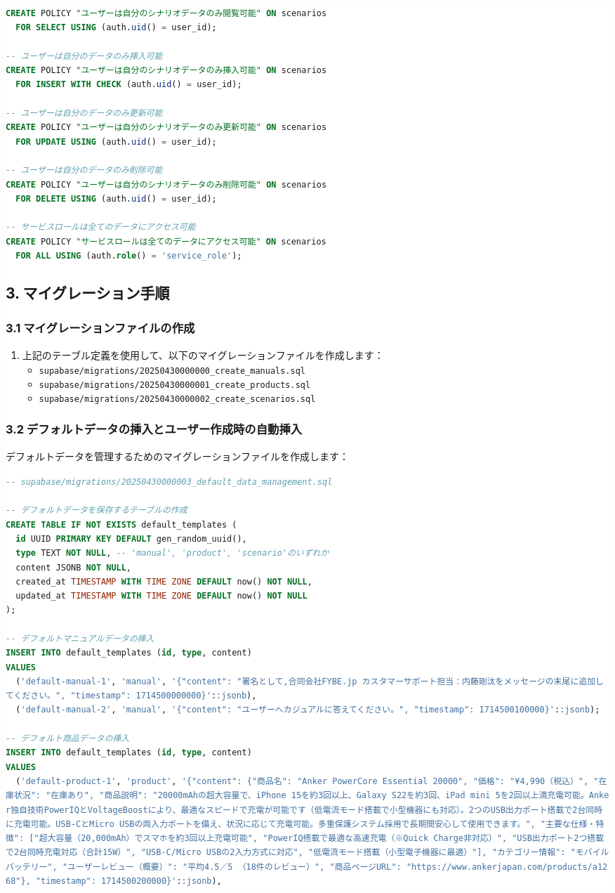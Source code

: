 ```sql
CREATE POLICY "ユーザーは自分のシナリオデータのみ閲覧可能" ON scenarios
  FOR SELECT USING (auth.uid() = user_id);

-- ユーザーは自分のデータのみ挿入可能
CREATE POLICY "ユーザーは自分のシナリオデータのみ挿入可能" ON scenarios
  FOR INSERT WITH CHECK (auth.uid() = user_id);

-- ユーザーは自分のデータのみ更新可能
CREATE POLICY "ユーザーは自分のシナリオデータのみ更新可能" ON scenarios
  FOR UPDATE USING (auth.uid() = user_id);

-- ユーザーは自分のデータのみ削除可能
CREATE POLICY "ユーザーは自分のシナリオデータのみ削除可能" ON scenarios
  FOR DELETE USING (auth.uid() = user_id);

-- サービスロールは全てのデータにアクセス可能
CREATE POLICY "サービスロールは全てのデータにアクセス可能" ON scenarios
  FOR ALL USING (auth.role() = 'service_role');
```

## 3. マイグレーション手順

### 3.1 マイグレーションファイルの作成

1. 上記のテーブル定義を使用して、以下のマイグレーションファイルを作成します：
   - `supabase/migrations/20250430000000_create_manuals.sql`
   - `supabase/migrations/20250430000001_create_products.sql`
   - `supabase/migrations/20250430000002_create_scenarios.sql`

### 3.2 デフォルトデータの挿入とユーザー作成時の自動挿入

デフォルトデータを管理するためのマイグレーションファイルを作成します：

```sql
-- supabase/migrations/20250430000003_default_data_management.sql

-- デフォルトデータを保存するテーブルの作成
CREATE TABLE IF NOT EXISTS default_templates (
  id UUID PRIMARY KEY DEFAULT gen_random_uuid(),
  type TEXT NOT NULL, -- 'manual', 'product', 'scenario'のいずれか
  content JSONB NOT NULL,
  created_at TIMESTAMP WITH TIME ZONE DEFAULT now() NOT NULL,
  updated_at TIMESTAMP WITH TIME ZONE DEFAULT now() NOT NULL
);

-- デフォルトマニュアルデータの挿入
INSERT INTO default_templates (id, type, content)
VALUES
  ('default-manual-1', 'manual', '{"content": "署名として,合同会社FYBE.jp カスタマーサポート担当：内藤剛汰をメッセージの末尾に追加してください。", "timestamp": 1714500000000}'::jsonb),
  ('default-manual-2', 'manual', '{"content": "ユーザーへカジュアルに答えてください。", "timestamp": 1714500100000}'::jsonb);

-- デフォルト商品データの挿入
INSERT INTO default_templates (id, type, content)
VALUES
  ('default-product-1', 'product', '{"content": {"商品名": "Anker PowerCore Essential 20000", "価格": "¥4,990（税込）", "在庫状況": "在庫あり", "商品説明": "20000mAhの超大容量で、iPhone 15を約3回以上、Galaxy S22を約3回、iPad mini 5を2回以上満充電可能。Anker独自技術PowerIQとVoltageBoostにより、最適なスピードで充電が可能です（低電流モード搭載で小型機器にも対応）。2つのUSB出力ポート搭載で2台同時に充電可能。USB-CとMicro USBの両入力ポートを備え、状況に応じて充電可能。多重保護システム採用で長期間安心して使用できます。", "主要な仕様・特徴": ["超大容量（20,000mAh）でスマホを約3回以上充電可能", "PowerIQ搭載で最適な高速充電（※Quick Charge非対応）", "USB出力ポート2つ搭載で2台同時充電対応（合計15W）", "USB-C/Micro USBの2入力方式に対応", "低電流モード搭載（小型電子機器に最適）"], "カテゴリー情報": "モバイルバッテリー", "ユーザーレビュー（概要）": "平均4.5／5 （18件のレビュー）", "商品ページURL": "https://www.ankerjapan.com/products/a1268"}, "timestamp": 1714500200000}'::jsonb),
```